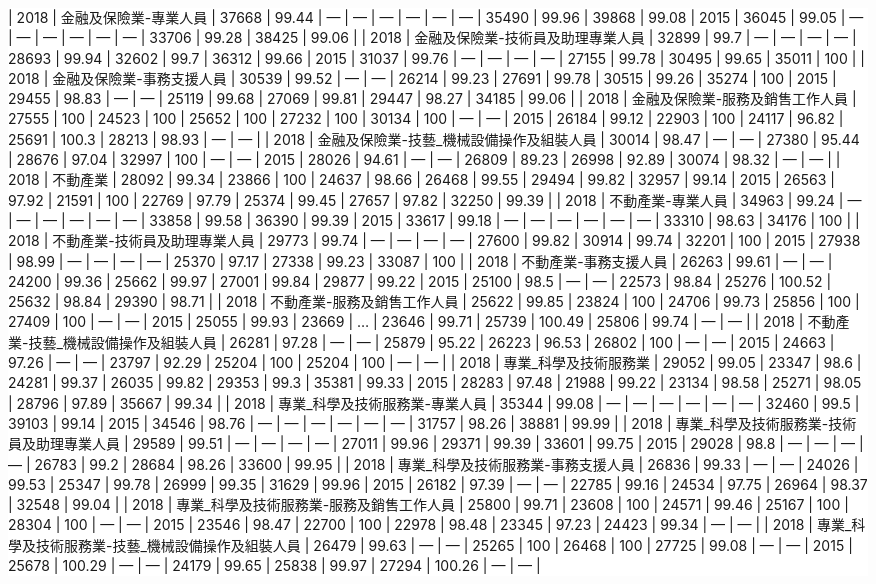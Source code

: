 | 2018 | 金融及保險業-專業人員                       | 37668      | 99.44       | —          | —           | —          | —           | —       | —        |  35490  | 99.96    | 39868  | 99.08   | 2015 |   36045    | 99.05       | —          | —           | —          | —           | —       | —        |  33706  | 99.28    | 38425     | 99.06      |
| 2018 | 金融及保險業-技術員及助理專業人員                 | 32899      | 99.7        | —          | —           | —          | —           | 28693   | 99.94    |  32602  | 99.7     | 36312  | 99.66   | 2015 |   31037    | 99.76       | —          | —           | —          | —           | 27155   | 99.78    |  30495  | 99.65    | 35011     | 100        |
| 2018 | 金融及保險業-事務支援人員                     | 30539      | 99.52       | —          | —           | 26214      | 99.23       | 27691   | 99.78    |  30515  | 99.26    | 35274  | 100     | 2015 |   29455    | 98.83       | —          | —           | 25119      | 99.68       | 27069   | 99.81    |  29447  | 98.27    | 34185     | 99.06      |
| 2018 | 金融及保險業-服務及銷售工作人員                  | 27555      | 100         | 24523      | 100         | 25652      | 100         | 27232   | 100      |  30134  | 100      | —      | —       | 2015 |   26184    | 99.12       | 22903      | 100         | 24117      | 96.82       | 25691   | 100.3    |  28213  | 98.93    | —         | —          |
| 2018 | 金融及保險業-技藝\_機械設備操作及組裝人員            | 30014      | 98.47       | —          | —           | 27380      | 95.44       | 28676   | 97.04    |  32997  | 100      | —      | —       | 2015 |   28026    | 94.61       | —          | —           | 26809      | 89.23       | 26998   | 92.89    |  30074  | 98.32    | —         | —          |
| 2018 | 不動產業                              | 28092      | 99.34       | 23866      | 100         | 24637      | 98.66       | 26468   | 99.55    |  29494  | 99.82    | 32957  | 99.14   | 2015 |   26563    | 97.92       | 21591      | 100         | 22769      | 97.79       | 25374   | 99.45    |  27657  | 97.82    | 32250     | 99.39      |
| 2018 | 不動產業-專業人員                         | 34963      | 99.24       | —          | —           | —          | —           | —       | —        |  33858  | 99.58    | 36390  | 99.39   | 2015 |   33617    | 99.18       | —          | —           | —          | —           | —       | —        |  33310  | 98.63    | 34176     | 100        |
| 2018 | 不動產業-技術員及助理專業人員                   | 29773      | 99.74       | —          | —           | —          | —           | 27600   | 99.82    |  30914  | 99.74    | 32201  | 100     | 2015 |   27938    | 98.99       | —          | —           | —          | —           | 25370   | 97.17    |  27338  | 99.23    | 33087     | 100        |
| 2018 | 不動產業-事務支援人員                       | 26263      | 99.61       | —          | —           | 24200      | 99.36       | 25662   | 99.97    |  27001  | 99.84    | 29877  | 99.22   | 2015 |   25100    | 98.5        | —          | —           | 22573      | 98.84       | 25276   | 100.52   |  25632  | 98.84    | 29390     | 98.71      |
| 2018 | 不動產業-服務及銷售工作人員                    | 25622      | 99.85       | 23824      | 100         | 24706      | 99.73       | 25856   | 100      |  27409  | 100      | —      | —       | 2015 |   25055    | 99.93       | 23669      | …           | 23646      | 99.71       | 25739   | 100.49   |  25806  | 99.74    | —         | —          |
| 2018 | 不動產業-技藝\_機械設備操作及組裝人員              | 26281      | 97.28       | —          | —           | 25879      | 95.22       | 26223   | 96.53    |  26802  | 100      | —      | —       | 2015 |   24663    | 97.26       | —          | —           | 23797      | 92.29       | 25204   | 100      |  25204  | 100      | —         | —          |
| 2018 | 專業\_科學及技術服務業                      | 29052      | 99.05       | 23347      | 98.6        | 24281      | 99.37       | 26035   | 99.82    |  29353  | 99.3     | 35381  | 99.33   | 2015 |   28283    | 97.48       | 21988      | 99.22       | 23134      | 98.58       | 25271   | 98.05    |  28796  | 97.89    | 35667     | 99.34      |
| 2018 | 專業\_科學及技術服務業-專業人員                 | 35344      | 99.08       | —          | —           | —          | —           | —       | —        |  32460  | 99.5     | 39103  | 99.14   | 2015 |   34546    | 98.76       | —          | —           | —          | —           | —       | —        |  31757  | 98.26    | 38881     | 99.99      |
| 2018 | 專業\_科學及技術服務業-技術員及助理專業人員           | 29589      | 99.51       | —          | —           | —          | —           | 27011   | 99.96    |  29371  | 99.39    | 33601  | 99.75   | 2015 |   29028    | 98.8        | —          | —           | —          | —           | 26783   | 99.2     |  28684  | 98.26    | 33600     | 99.95      |
| 2018 | 專業\_科學及技術服務業-事務支援人員               | 26836      | 99.33       | —          | —           | 24026      | 99.53       | 25347   | 99.78    |  26999  | 99.35    | 31629  | 99.96   | 2015 |   26182    | 97.39       | —          | —           | 22785      | 99.16       | 24534   | 97.75    |  26964  | 98.37    | 32548     | 99.04      |
| 2018 | 專業\_科學及技術服務業-服務及銷售工作人員            | 25800      | 99.71       | 23608      | 100         | 24571      | 99.46       | 25167   | 100      |  28304  | 100      | —      | —       | 2015 |   23546    | 98.47       | 22700      | 100         | 22978      | 98.48       | 23345   | 97.23    |  24423  | 99.34    | —         | —          |
| 2018 | 專業\_科學及技術服務業-技藝\_機械設備操作及組裝人員      | 26479      | 99.63       | —          | —           | 25265      | 100         | 26468   | 100      |  27725  | 99.08    | —      | —       | 2015 |   25678    | 100.29      | —          | —           | 24179      | 99.65       | 25838   | 99.97    |  27294  | 100.26   | —         | —          |